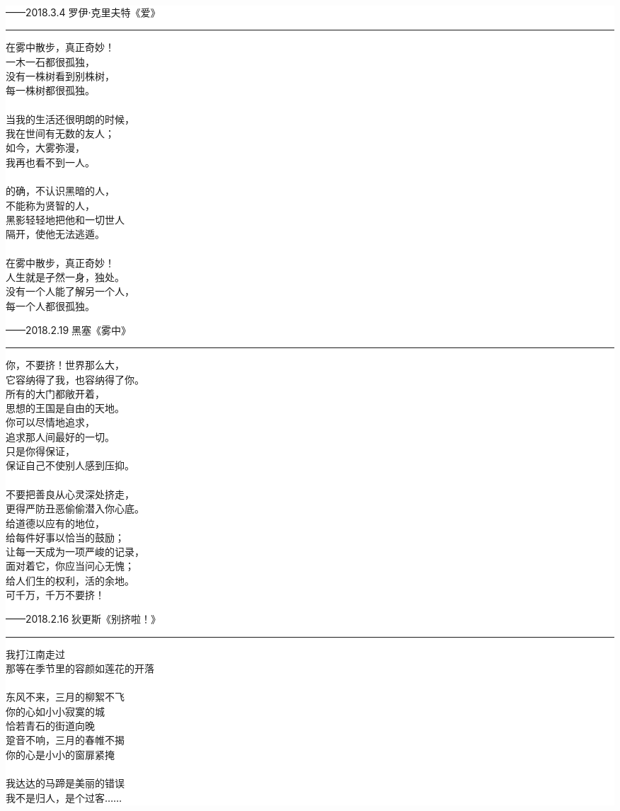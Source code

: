 ——2018.3.4 罗伊·克里夫特《爱》<br>

---

在雾中散步，真正奇妙！<br>
一木一石都很孤独，<br>
没有一株树看到别株树，<br>
每一株树都很孤独。<br>
<br>
当我的生活还很明朗的时候，<br>
我在世间有无数的友人；<br>
如今，大雾弥漫，<br>
我再也看不到一人。<br>
<br>
的确，不认识黑暗的人，<br>
不能称为贤智的人，<br>
黑影轻轻地把他和一切世人<br>
隔开，使他无法逃遁。<br>
<br>
在雾中散步，真正奇妙！<br>
人生就是孑然一身，独处。<br>
没有一个人能了解另一个人，<br>
每一个人都很孤独。<br>

——2018.2.19 黑塞《雾中》<br>

---

你，不要挤！世界那么大，<br>
它容纳得了我，也容纳得了你。<br>
所有的大门都敞开着，<br>
思想的王国是自由的天地。<br>
你可以尽情地追求，<br>
追求那人间最好的一切。<br>
只是你得保证，<br>
保证自己不使别人感到压抑。<br>
<br>
不要把善良从心灵深处挤走，<br>
更得严防丑恶偷偷潜入你心底。<br>
给道德以应有的地位，<br>
给每件好事以恰当的鼓励；<br>
让每一天成为一项严峻的记录，<br>
面对着它，你应当问心无愧；<br>
给人们生的权利，活的余地。<br>
可千万，千万不要挤！<br>

——2018.2.16 狄更斯《别挤啦！》<br>

---

我打江南走过<br>
那等在季节里的容颜如莲花的开落<br>
<br>
东风不来，三月的柳絮不飞<br>
你的心如小小寂寞的城<br>
恰若青石的街道向晚<br>
跫音不响，三月的春帷不揭<br>
你的心是小小的窗扉紧掩<br>
<br>
我达达的马蹄是美丽的错误<br>
我不是归人，是个过客……<br>
